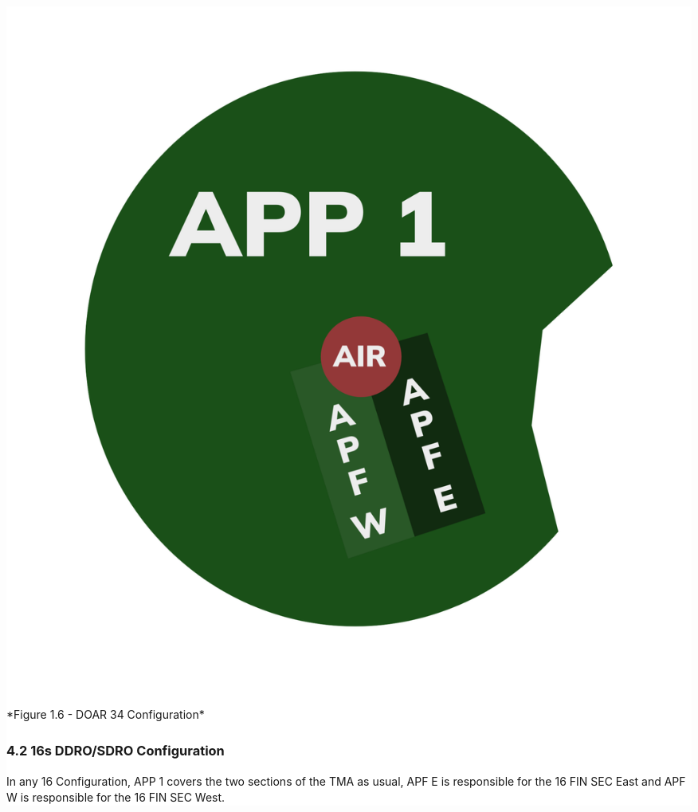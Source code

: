 ![Loading](imgs/app-doar-34.png)
</div>
<div className="center-align">
  <p>*Figure 1.6 - DOAR 34 Configuration*</p>
</div>

### 4.2 16s DDRO/SDRO Configuration
In any 16 Configuration, APP 1 covers the two sections of the TMA as usual, APF E is responsible for the 16 FIN SEC East and APF W is responsible for the 16 FIN SEC West.
